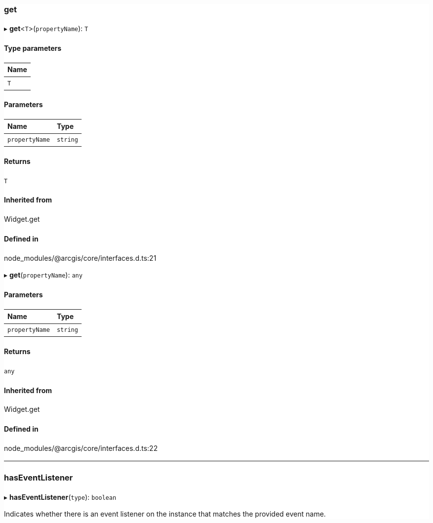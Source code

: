 ### get

▸ **get**<`T`\>(`propertyName`): `T`

#### Type parameters

| Name |
| :------ |
| `T` |

#### Parameters

| Name | Type |
| :------ | :------ |
| `propertyName` | `string` |

#### Returns

`T`

#### Inherited from

Widget.get

#### Defined in

node_modules/@arcgis/core/interfaces.d.ts:21

▸ **get**(`propertyName`): `any`

#### Parameters

| Name | Type |
| :------ | :------ |
| `propertyName` | `string` |

#### Returns

`any`

#### Inherited from

Widget.get

#### Defined in

node_modules/@arcgis/core/interfaces.d.ts:22

___

### hasEventListener

▸ **hasEventListener**(`type`): `boolean`

Indicates whether there is an event listener on the instance that matches the provided event name.
